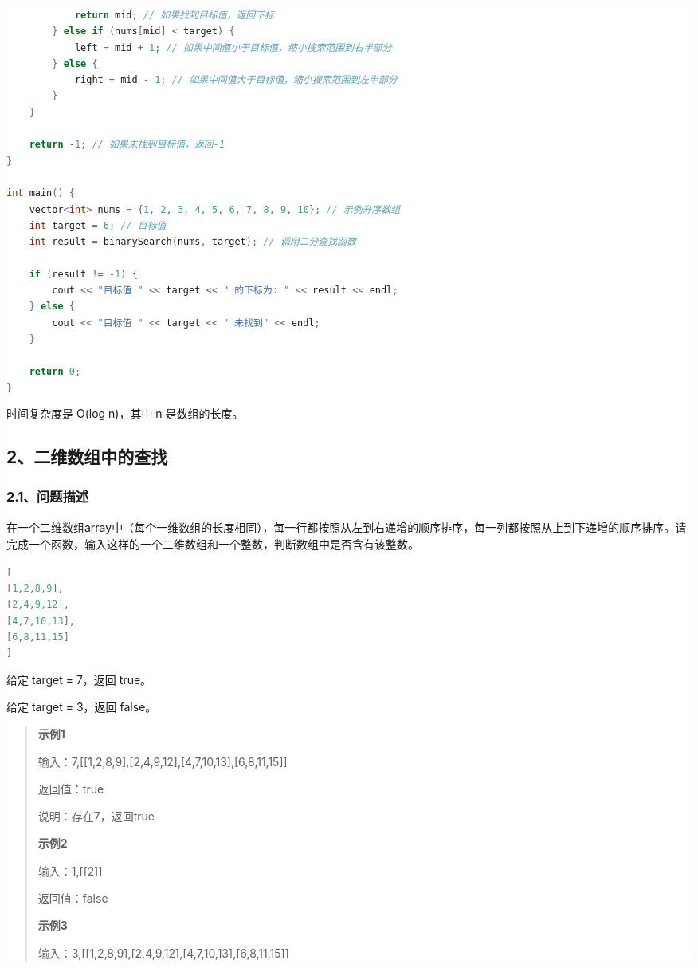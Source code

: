 ```C
            return mid; // 如果找到目标值，返回下标
        } else if (nums[mid] < target) {
            left = mid + 1; // 如果中间值小于目标值，缩小搜索范围到右半部分
        } else {
            right = mid - 1; // 如果中间值大于目标值，缩小搜索范围到左半部分
        }
    }

    return -1; // 如果未找到目标值，返回-1
}

int main() {
    vector<int> nums = {1, 2, 3, 4, 5, 6, 7, 8, 9, 10}; // 示例升序数组
    int target = 6; // 目标值
    int result = binarySearch(nums, target); // 调用二分查找函数

    if (result != -1) {
        cout << "目标值 " << target << " 的下标为: " << result << endl;
    } else {
        cout << "目标值 " << target << " 未找到" << endl;
    }

    return 0;
}
```

时间复杂度是 O(log n)，其中 n 是数组的长度。

## 2、**二维数组中的查找**

### 2.1、问题描述

在一个二维数组array中（每个一维数组的长度相同），每一行都按照从左到右递增的顺序排序，每一列都按照从上到下递增的顺序排序。请完成一个函数，输入这样的一个二维数组和一个整数，判断数组中是否含有该整数。

```C
[
[1,2,8,9],
[2,4,9,12],
[4,7,10,13],
[6,8,11,15]
]
```

给定 target = 7，返回 true。

给定 target = 3，返回 false。

> **示例1**
>
> 输入：7,[[1,2,8,9],[2,4,9,12],[4,7,10,13],[6,8,11,15]]
>
> 返回值：true
>
> 说明：存在7，返回true   
>
> **示例2**
>
> 输入：1,[[2]]
>
> 返回值：false
>
> **示例3**
>
> 输入：3,[[1,2,8,9],[2,4,9,12],[4,7,10,13],[6,8,11,15]]